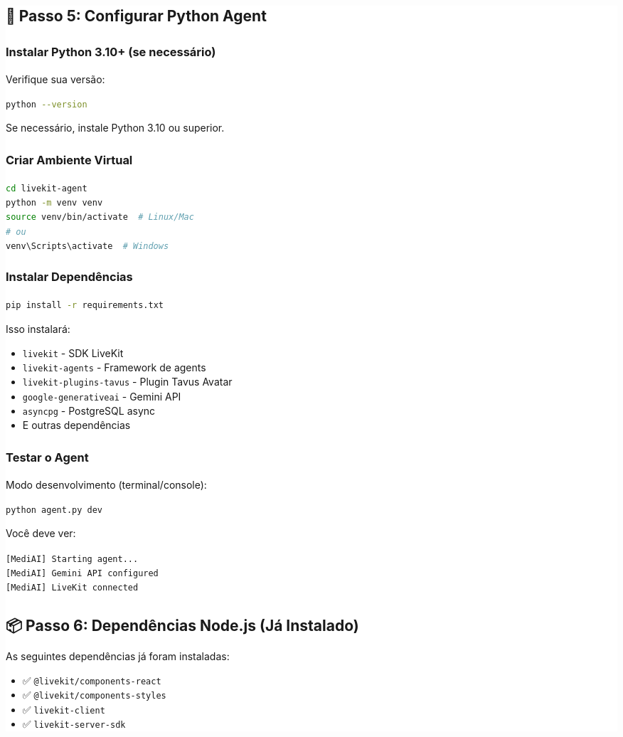 ## 🐍 Passo 5: Configurar Python Agent

### Instalar Python 3.10+ (se necessário)

Verifique sua versão:
```bash
python --version
```

Se necessário, instale Python 3.10 ou superior.

### Criar Ambiente Virtual

```bash
cd livekit-agent
python -m venv venv
source venv/bin/activate  # Linux/Mac
# ou
venv\Scripts\activate  # Windows
```

### Instalar Dependências

```bash
pip install -r requirements.txt
```

Isso instalará:
- `livekit` - SDK LiveKit
- `livekit-agents` - Framework de agents
- `livekit-plugins-tavus` - Plugin Tavus Avatar
- `google-generativeai` - Gemini API
- `asyncpg` - PostgreSQL async
- E outras dependências

### Testar o Agent

Modo desenvolvimento (terminal/console):
```bash
python agent.py dev
```

Você deve ver:
```
[MediAI] Starting agent...
[MediAI] Gemini API configured
[MediAI] LiveKit connected
```

## 📦 Passo 6: Dependências Node.js (Já Instalado)

As seguintes dependências já foram instaladas:
- ✅ `@livekit/components-react`
- ✅ `@livekit/components-styles`
- ✅ `livekit-client`
- ✅ `livekit-server-sdk`
